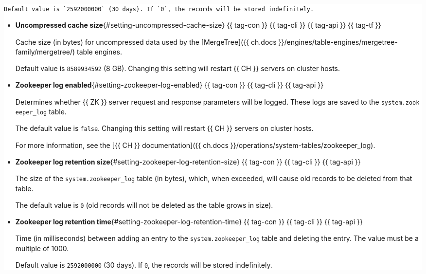     Default value is `2592000000` (30 days). If `0`, the records will be stored indefinitely.

* **Uncompressed cache size**{#setting-uncompressed-cache-size} {{ tag-con }} {{ tag-cli }} {{ tag-api }} {{ tag-tf }}

    Cache size (in bytes) for uncompressed data used by the [MergeTree]({{ ch.docs }}/engines/table-engines/mergetree-family/mergetree/) table engines.

    Default value is `8589934592` (8 GB). Changing this setting will restart {{ CH }} servers on cluster hosts.

* **Zookeeper log enabled**{#setting-zookeeper-log-enabled} {{ tag-con }} {{ tag-cli }} {{ tag-api }}

    Determines whether {{ ZK }} server request and response parameters will be logged. These logs are saved to the `system.zookeeper_log` table.

    The default value is `false`. Changing this setting will restart {{ CH }} servers on cluster hosts.

    For more information, see the [{{ CH }} documentation]({{ ch.docs }}/operations/system-tables/zookeeper_log).

* **Zookeeper log retention size**{#setting-zookeeper-log-retention-size} {{ tag-con }} {{ tag-cli }} {{ tag-api }}

    The size of the `system.zookeeper_log` table (in bytes), which, when exceeded, will cause old records to be deleted from that table.

    The default value is `0` (old records will not be deleted as the table grows in size).

* **Zookeeper log retention time**{#setting-zookeeper-log-retention-time} {{ tag-con }} {{ tag-cli }} {{ tag-api }}

    Time (in milliseconds) between adding an entry to the `system.zookeeper_log` table and deleting the entry. The value must be a multiple of 1000.

    Default value is `2592000000` (30 days). If `0`, the records will be stored indefinitely.

